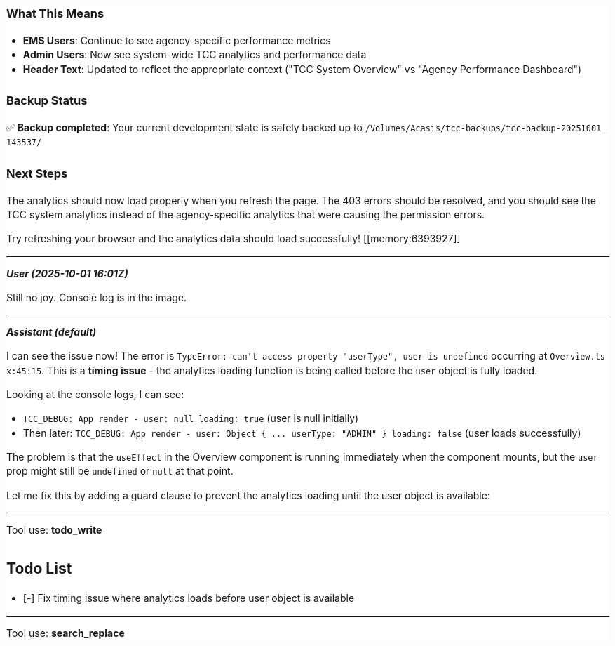 
### **What This Means**
- **EMS Users**: Continue to see agency-specific performance metrics
- **Admin Users**: Now see system-wide TCC analytics and performance data
- **Header Text**: Updated to reflect the appropriate context ("TCC System Overview" vs "Agency Performance Dashboard")

### **Backup Status**
✅ **Backup completed**: Your current development state is safely backed up to `/Volumes/Acasis/tcc-backups/tcc-backup-20251001_143537/`

### **Next Steps**
The analytics should now load properly when you refresh the page. The 403 errors should be resolved, and you should see the TCC system analytics instead of the agency-specific analytics that were causing the permission errors.

Try refreshing your browser and the analytics data should load successfully! [[memory:6393927]]

---

_**User (2025-10-01 16:01Z)**_

Still no joy. Console log is in the image.

---

_**Assistant (default)**_

I can see the issue now! The error is `TypeError: can't access property "userType", user is undefined` occurring at `Overview.tsx:45:15`. This is a **timing issue** - the analytics loading function is being called before the `user` object is fully loaded.

Looking at the console logs, I can see:
- `TCC_DEBUG: App render - user: null loading: true` (user is null initially)
- Then later: `TCC_DEBUG: App render - user: Object { ... userType: "ADMIN" } loading: false` (user loads successfully)

The problem is that the `useEffect` in the Overview component is running immediately when the component mounts, but the `user` prop might still be `undefined` or `null` at that point.

Let me fix this by adding a guard clause to prevent the analytics loading until the user object is available:


---

Tool use: **todo_write**

## Todo List

- [-] Fix timing issue where analytics loads before user object is available

---

Tool use: **search_replace**

